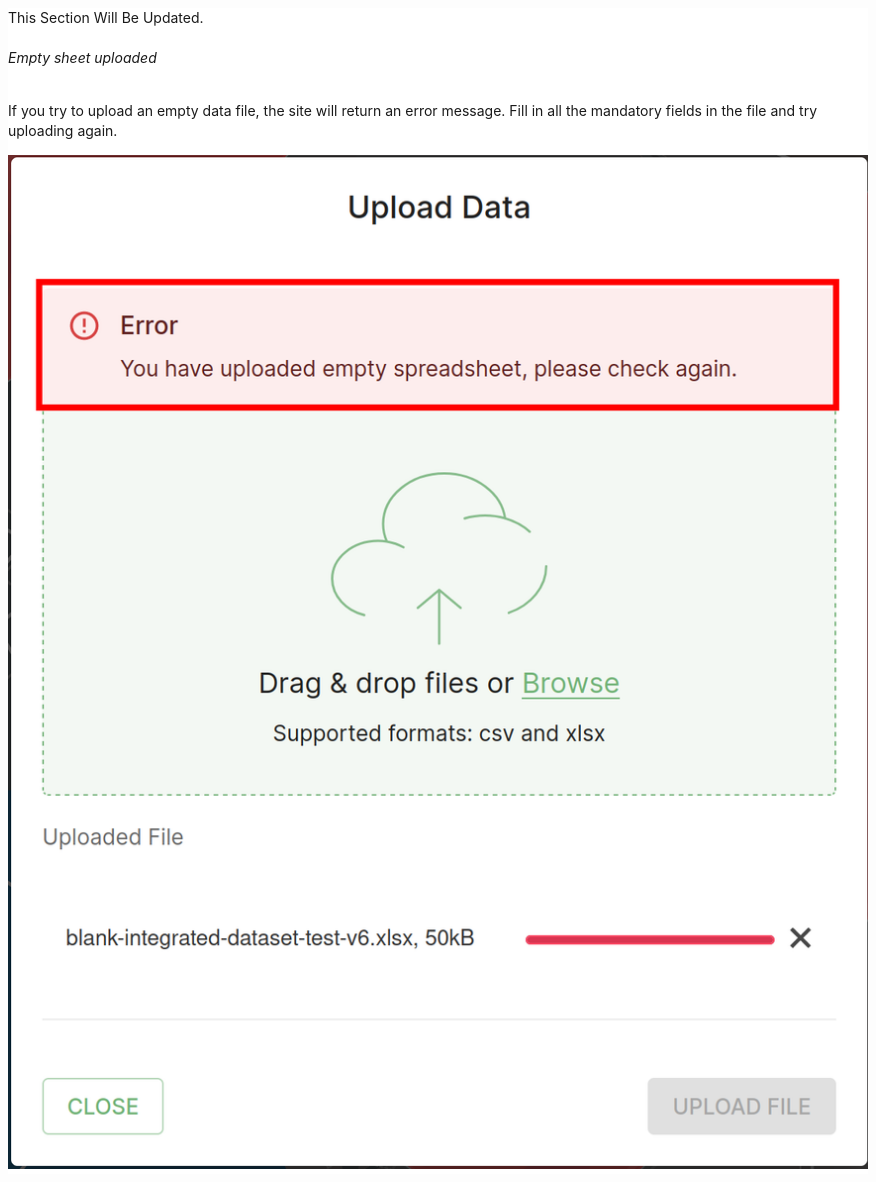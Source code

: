This Section Will Be Updated.

###### Empty sheet uploaded

If you try to upload an empty data file, the site will return an error message. Fill in all the mandatory fields in the file and try uploading again.

![Data Upload Issue 6](./img/data-upload-issue-6.png)
